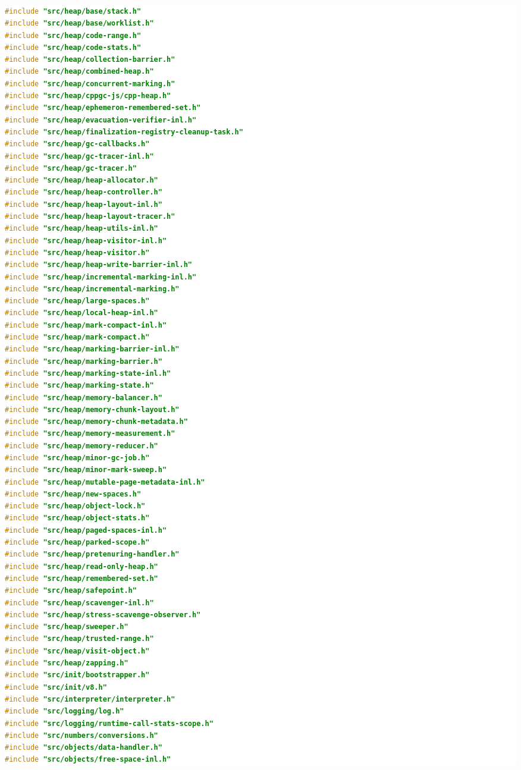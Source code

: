 ```cpp
#include "src/heap/base/stack.h"
#include "src/heap/base/worklist.h"
#include "src/heap/code-range.h"
#include "src/heap/code-stats.h"
#include "src/heap/collection-barrier.h"
#include "src/heap/combined-heap.h"
#include "src/heap/concurrent-marking.h"
#include "src/heap/cppgc-js/cpp-heap.h"
#include "src/heap/ephemeron-remembered-set.h"
#include "src/heap/evacuation-verifier-inl.h"
#include "src/heap/finalization-registry-cleanup-task.h"
#include "src/heap/gc-callbacks.h"
#include "src/heap/gc-tracer-inl.h"
#include "src/heap/gc-tracer.h"
#include "src/heap/heap-allocator.h"
#include "src/heap/heap-controller.h"
#include "src/heap/heap-layout-inl.h"
#include "src/heap/heap-layout-tracer.h"
#include "src/heap/heap-utils-inl.h"
#include "src/heap/heap-visitor-inl.h"
#include "src/heap/heap-visitor.h"
#include "src/heap/heap-write-barrier-inl.h"
#include "src/heap/incremental-marking-inl.h"
#include "src/heap/incremental-marking.h"
#include "src/heap/large-spaces.h"
#include "src/heap/local-heap-inl.h"
#include "src/heap/mark-compact-inl.h"
#include "src/heap/mark-compact.h"
#include "src/heap/marking-barrier-inl.h"
#include "src/heap/marking-barrier.h"
#include "src/heap/marking-state-inl.h"
#include "src/heap/marking-state.h"
#include "src/heap/memory-balancer.h"
#include "src/heap/memory-chunk-layout.h"
#include "src/heap/memory-chunk-metadata.h"
#include "src/heap/memory-measurement.h"
#include "src/heap/memory-reducer.h"
#include "src/heap/minor-gc-job.h"
#include "src/heap/minor-mark-sweep.h"
#include "src/heap/mutable-page-metadata-inl.h"
#include "src/heap/new-spaces.h"
#include "src/heap/object-lock.h"
#include "src/heap/object-stats.h"
#include "src/heap/paged-spaces-inl.h"
#include "src/heap/parked-scope.h"
#include "src/heap/pretenuring-handler.h"
#include "src/heap/read-only-heap.h"
#include "src/heap/remembered-set.h"
#include "src/heap/safepoint.h"
#include "src/heap/scavenger-inl.h"
#include "src/heap/stress-scavenge-observer.h"
#include "src/heap/sweeper.h"
#include "src/heap/trusted-range.h"
#include "src/heap/visit-object.h"
#include "src/heap/zapping.h"
#include "src/init/bootstrapper.h"
#include "src/init/v8.h"
#include "src/interpreter/interpreter.h"
#include "src/logging/log.h"
#include "src/logging/runtime-call-stats-scope.h"
#include "src/numbers/conversions.h"
#include "src/objects/data-handler.h"
#include "src/objects/free-space-inl.h"
```